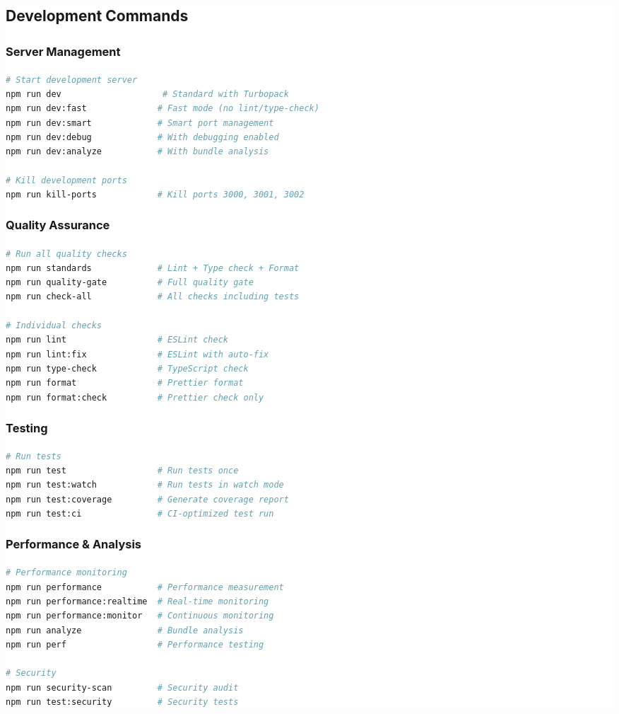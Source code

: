 ## Development Commands

### Server Management

```bash
# Start development server
npm run dev                    # Standard with Turbopack
npm run dev:fast              # Fast mode (no lint/type-check)
npm run dev:smart             # Smart port management
npm run dev:debug             # With debugging enabled
npm run dev:analyze           # With bundle analysis

# Kill development ports
npm run kill-ports            # Kill ports 3000, 3001, 3002
```

### Quality Assurance

```bash
# Run all quality checks
npm run standards             # Lint + Type check + Format
npm run quality-gate          # Full quality gate
npm run check-all             # All checks including tests

# Individual checks
npm run lint                  # ESLint check
npm run lint:fix              # ESLint with auto-fix
npm run type-check            # TypeScript check
npm run format                # Prettier format
npm run format:check          # Prettier check only
```

### Testing

```bash
# Run tests
npm run test                  # Run tests once
npm run test:watch            # Run tests in watch mode
npm run test:coverage         # Generate coverage report
npm run test:ci               # CI-optimized test run
```

### Performance & Analysis

```bash
# Performance monitoring
npm run performance           # Performance measurement
npm run performance:realtime  # Real-time monitoring
npm run performance:monitor   # Continuous monitoring
npm run analyze               # Bundle analysis
npm run perf                  # Performance testing

# Security
npm run security-scan         # Security audit
npm run test:security         # Security tests
```
